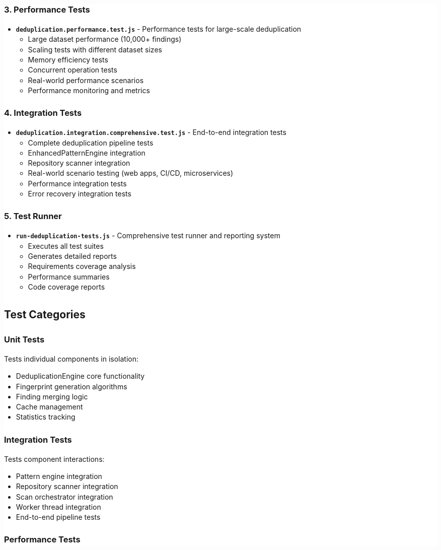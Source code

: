 ### 3. Performance Tests

- **`deduplication.performance.test.js`** - Performance tests for large-scale deduplication
  - Large dataset performance (10,000+ findings)
  - Scaling tests with different dataset sizes
  - Memory efficiency tests
  - Concurrent operation tests
  - Real-world performance scenarios
  - Performance monitoring and metrics

### 4. Integration Tests

- **`deduplication.integration.comprehensive.test.js`** - End-to-end integration tests
  - Complete deduplication pipeline tests
  - EnhancedPatternEngine integration
  - Repository scanner integration
  - Real-world scenario testing (web apps, CI/CD, microservices)
  - Performance integration tests
  - Error recovery integration tests

### 5. Test Runner

- **`run-deduplication-tests.js`** - Comprehensive test runner and reporting system
  - Executes all test suites
  - Generates detailed reports
  - Requirements coverage analysis
  - Performance summaries
  - Code coverage reports

## Test Categories

### Unit Tests

Tests individual components in isolation:

- DeduplicationEngine core functionality
- Fingerprint generation algorithms
- Finding merging logic
- Cache management
- Statistics tracking

### Integration Tests

Tests component interactions:

- Pattern engine integration
- Repository scanner integration
- Scan orchestrator integration
- Worker thread integration
- End-to-end pipeline tests

### Performance Tests
